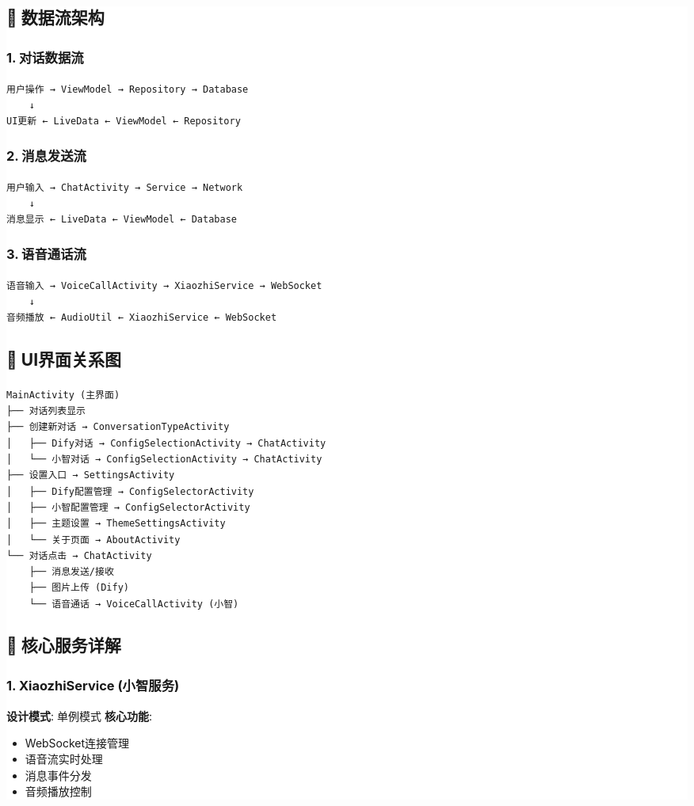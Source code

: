 ## 🔄 数据流架构

### 1. 对话数据流
```
用户操作 → ViewModel → Repository → Database
    ↓
UI更新 ← LiveData ← ViewModel ← Repository
```

### 2. 消息发送流
```
用户输入 → ChatActivity → Service → Network
    ↓
消息显示 ← LiveData ← ViewModel ← Database
```

### 3. 语音通话流
```
语音输入 → VoiceCallActivity → XiaozhiService → WebSocket
    ↓
音频播放 ← AudioUtil ← XiaozhiService ← WebSocket
```

## 🎨 UI界面关系图

```
MainActivity (主界面)
├── 对话列表显示
├── 创建新对话 → ConversationTypeActivity
│   ├── Dify对话 → ConfigSelectionActivity → ChatActivity
│   └── 小智对话 → ConfigSelectionActivity → ChatActivity
├── 设置入口 → SettingsActivity
│   ├── Dify配置管理 → ConfigSelectorActivity
│   ├── 小智配置管理 → ConfigSelectorActivity
│   ├── 主题设置 → ThemeSettingsActivity
│   └── 关于页面 → AboutActivity
└── 对话点击 → ChatActivity
    ├── 消息发送/接收
    ├── 图片上传 (Dify)
    └── 语音通话 → VoiceCallActivity (小智)
```

## 🔧 核心服务详解

### 1. XiaozhiService (小智服务)
**设计模式**: 单例模式
**核心功能**:
- WebSocket连接管理
- 语音流实时处理
- 消息事件分发
- 音频播放控制
